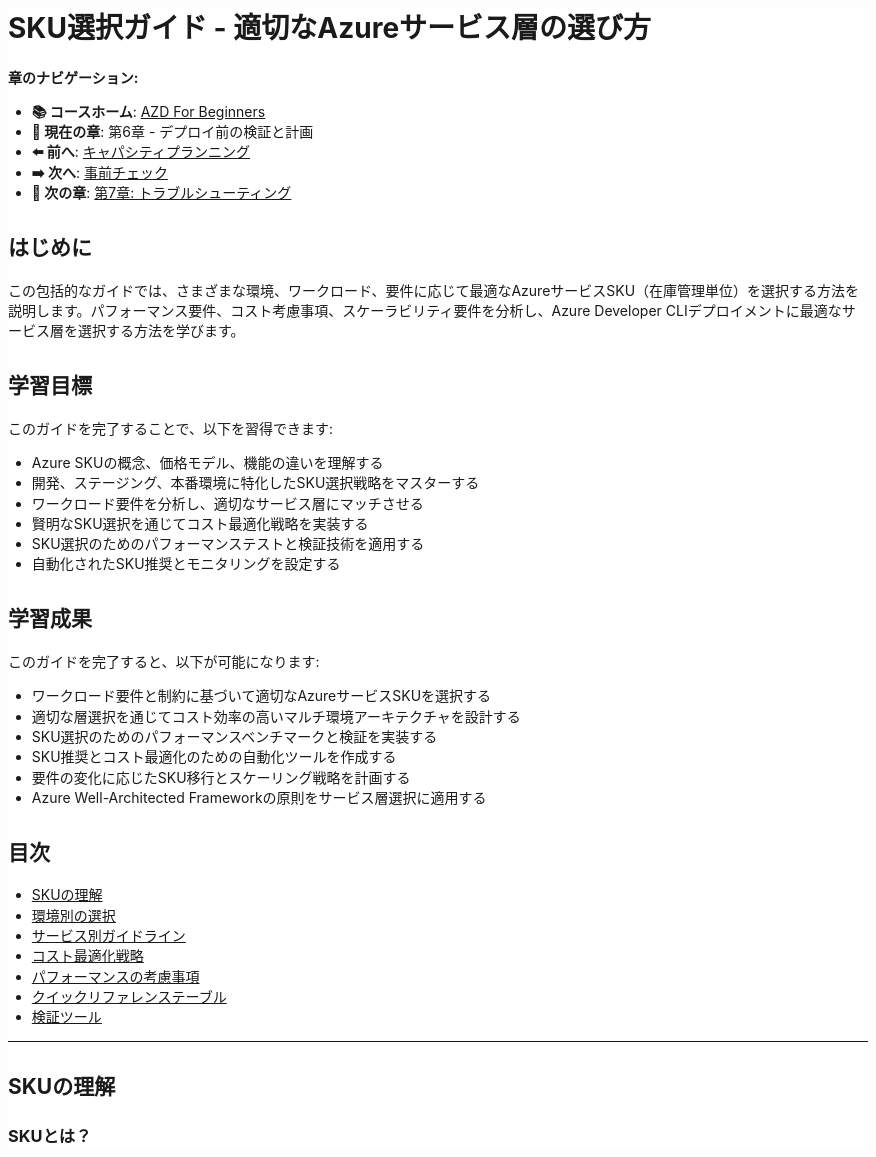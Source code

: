 
# SKU選択ガイド - 適切なAzureサービス層の選び方

**章のナビゲーション:**
- **📚 コースホーム**: [AZD For Beginners](../../README.md)
- **📖 現在の章**: 第6章 - デプロイ前の検証と計画
- **⬅️ 前へ**: [キャパシティプランニング](capacity-planning.md)
- **➡️ 次へ**: [事前チェック](preflight-checks.md)
- **🚀 次の章**: [第7章: トラブルシューティング](../troubleshooting/common-issues.md)

## はじめに

この包括的なガイドでは、さまざまな環境、ワークロード、要件に応じて最適なAzureサービスSKU（在庫管理単位）を選択する方法を説明します。パフォーマンス要件、コスト考慮事項、スケーラビリティ要件を分析し、Azure Developer CLIデプロイメントに最適なサービス層を選択する方法を学びます。

## 学習目標

このガイドを完了することで、以下を習得できます:
- Azure SKUの概念、価格モデル、機能の違いを理解する
- 開発、ステージング、本番環境に特化したSKU選択戦略をマスターする
- ワークロード要件を分析し、適切なサービス層にマッチさせる
- 賢明なSKU選択を通じてコスト最適化戦略を実装する
- SKU選択のためのパフォーマンステストと検証技術を適用する
- 自動化されたSKU推奨とモニタリングを設定する

## 学習成果

このガイドを完了すると、以下が可能になります:
- ワークロード要件と制約に基づいて適切なAzureサービスSKUを選択する
- 適切な層選択を通じてコスト効率の高いマルチ環境アーキテクチャを設計する
- SKU選択のためのパフォーマンスベンチマークと検証を実装する
- SKU推奨とコスト最適化のための自動化ツールを作成する
- 要件の変化に応じたSKU移行とスケーリング戦略を計画する
- Azure Well-Architected Frameworkの原則をサービス層選択に適用する

## 目次

- [SKUの理解](../../../../docs/pre-deployment)
- [環境別の選択](../../../../docs/pre-deployment)
- [サービス別ガイドライン](../../../../docs/pre-deployment)
- [コスト最適化戦略](../../../../docs/pre-deployment)
- [パフォーマンスの考慮事項](../../../../docs/pre-deployment)
- [クイックリファレンステーブル](../../../../docs/pre-deployment)
- [検証ツール](../../../../docs/pre-deployment)

---

## SKUの理解

### SKUとは？
